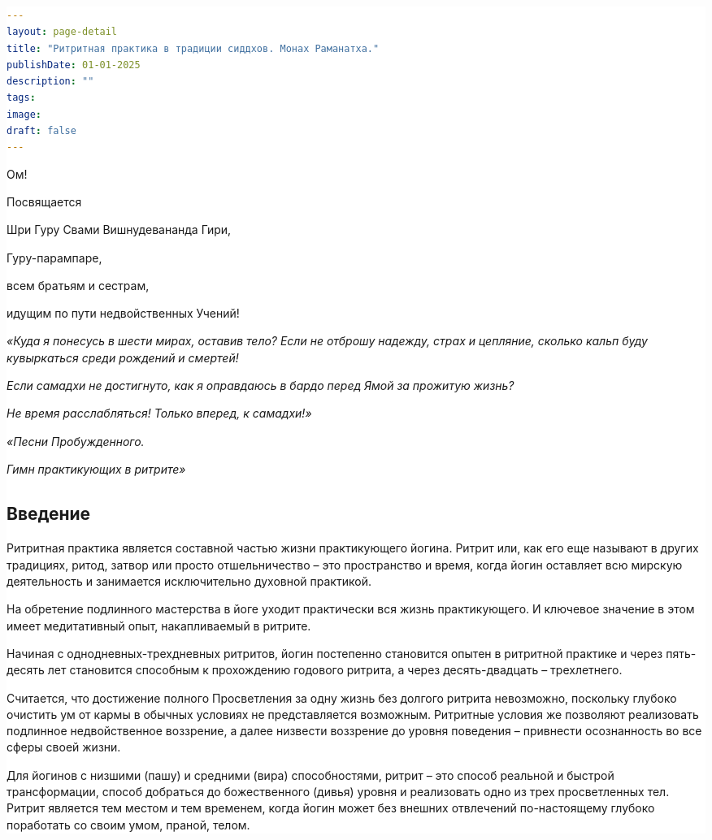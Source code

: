 ```yaml
---
layout: page-detail
title: "Ритритная практика в традиции сиддхов. Монах Раманатха."
publishDate: 01-01-2025
description: ""
tags:
image:
draft: false
---
```


Ом!

Посвящается 

Шри Гуру Свами Вишнудевананда Гири,

Гуру-парампаре,

всем братьям и сестрам, 

идущим по пути недвойственных Учений!

_«Куда я понесусь в шести мирах, оставив тело? Если не отброшу надежду, страх и цепляние, сколько кальп буду кувыркаться среди рождений и смертей!_

_Если самадхи не достигнуто, как я оправдаюсь в бардо перед Ямой за прожитую жизнь?_

_Не время расслабляться! Только вперед, к самадхи!»_

_«Песни Пробужденного._ 

_Гимн практикующих в ритрите»_

## Введение

Ритритная практика является составной частью жизни практикующего йогина. Ритрит или, как его еще называют в других традициях, ритод, затвор или просто отшельничество – это пространство и время, когда йогин оставляет всю мирскую деятельность и занимается исключительно духовной практикой.

На обретение подлинного мастерства в йоге уходит практически вся жизнь практикующего. И ключевое значение в этом имеет медитативный опыт, накапливаемый в ритрите. 

Начиная с однодневных-трехдневных ритритов, йогин постепенно становится опытен в ритритной практике и через пять-десять лет становится способным к прохождению годового ритрита, а через десять-двадцать – трехлетнего.

Считается, что достижение полного Просветления за одну жизнь без долгого ритрита невозможно, поскольку глубоко очистить ум от кармы в обычных условиях не представляется возможным. Ритритные условия же позволяют реализовать подлинное недвойственное воззрение, а далее низвести воззрение до уровня поведения – привнести осознанность во все сферы своей жизни.

Для йогинов с низшими (пашу) и средними (вира) способностями, ритрит – это способ реальной и быстрой трансформации, способ добраться до божественного (дивья) уровня и реализовать одно из трех просветленных тел. Ритрит является тем местом и тем временем, когда йогин может без внешних отвлечений по-настоящему глубоко поработать со своим умом, праной, телом.
